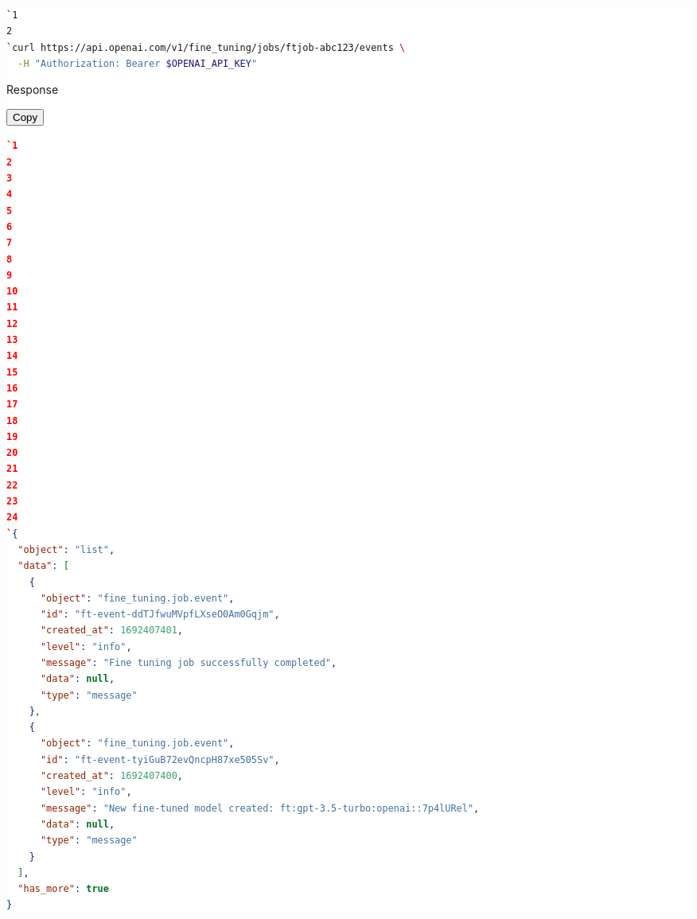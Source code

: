 ```bash
`1
2
`curl https://api.openai.com/v1/fine_tuning/jobs/ftjob-abc123/events \
  -H "Authorization: Bearer $OPENAI_API_KEY"
```

Response

<button>Copy&zwj;</button>

```json
`1
2
3
4
5
6
7
8
9
10
11
12
13
14
15
16
17
18
19
20
21
22
23
24
`{
  "object": "list",
  "data": [
    {
      "object": "fine_tuning.job.event",
      "id": "ft-event-ddTJfwuMVpfLXseO0Am0Gqjm",
      "created_at": 1692407401,
      "level": "info",
      "message": "Fine tuning job successfully completed",
      "data": null,
      "type": "message"
    },
    {
      "object": "fine_tuning.job.event",
      "id": "ft-event-tyiGuB72evQncpH87xe505Sv",
      "created_at": 1692407400,
      "level": "info",
      "message": "New fine-tuned model created: ft:gpt-3.5-turbo:openai::7p4lURel",
      "data": null,
      "type": "message"
    }
  ],
  "has_more": true
}
```

